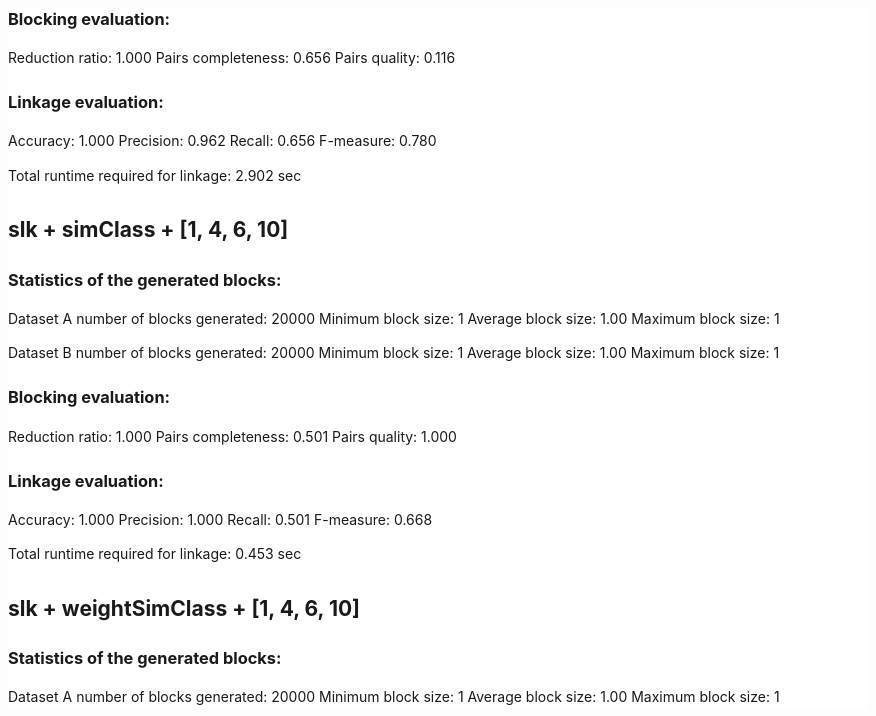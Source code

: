 
### Blocking evaluation: 
  Reduction ratio:    1.000 
  Pairs completeness: 0.656 
  Pairs quality:      0.116 


### Linkage evaluation: 
  Accuracy:    1.000 
  Precision:   0.962 
  Recall:      0.656 
  F-measure:   0.780 

Total runtime required for linkage: 2.902 sec 

## slk + simClass + [1, 4, 6, 10] 

### Statistics of the generated blocks: 

Dataset A number of blocks generated: 20000 
    Minimum block size: 1 
    Average block size: 1.00 
    Maximum block size: 1 


Dataset B number of blocks generated: 20000 
    Minimum block size: 1 
    Average block size: 1.00 
    Maximum block size: 1 


### Blocking evaluation: 
  Reduction ratio:    1.000 
  Pairs completeness: 0.501 
  Pairs quality:      1.000 


### Linkage evaluation: 
  Accuracy:    1.000 
  Precision:   1.000 
  Recall:      0.501 
  F-measure:   0.668 

Total runtime required for linkage: 0.453 sec 

## slk + weightSimClass + [1, 4, 6, 10] 

### Statistics of the generated blocks: 

Dataset A number of blocks generated: 20000 
    Minimum block size: 1 
    Average block size: 1.00 
    Maximum block size: 1 
